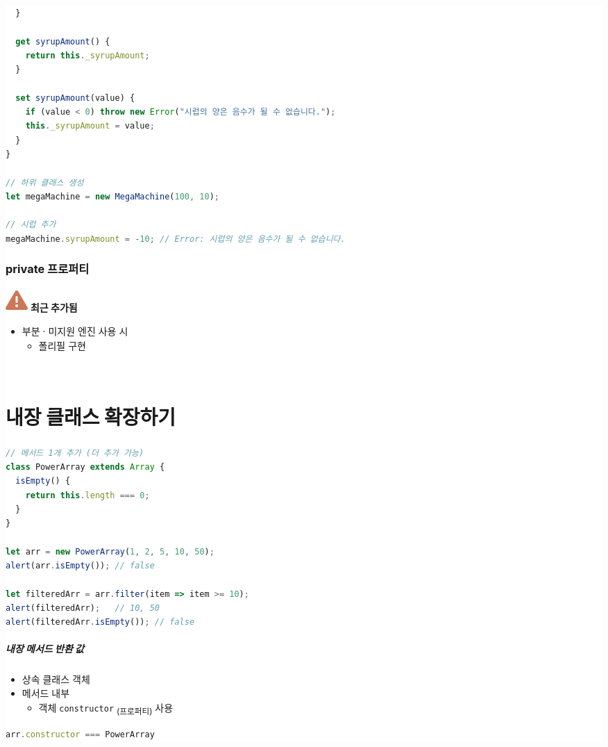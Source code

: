 ```javascript
  }

  get syrupAmount() {
    return this._syrupAmount;
  }

  set syrupAmount(value) {
    if (value < 0) throw new Error("시럽의 양은 음수가 될 수 없습니다.");
    this._syrupAmount = value;
  }
}

// 하위 클래스 생성
let megaMachine = new MegaMachine(100, 10);

// 시럽 추가
megaMachine.syrupAmount = -10; // Error: 시럽의 양은 음수가 될 수 없습니다.
```

### private 프로퍼티

<img class="icon" src="../../images/commons/icons/triangle-exclamation-solid.svg" /> **최근 추가됨**

- 부분 · 미지원 엔진 사용 시
  - 폴리필 구현

<br />

내장 클래스 확장하기
==================

```javascript
// 메서드 1개 추가 (더 추가 가능)
class PowerArray extends Array {
  isEmpty() {
    return this.length === 0;
  }
}

let arr = new PowerArray(1, 2, 5, 10, 50);
alert(arr.isEmpty()); // false

let filteredArr = arr.filter(item => item >= 10);
alert(filteredArr);   // 10, 50
alert(filteredArr.isEmpty()); // false
```
##### 내장 메서드 반환 값
- 상속 클래스 객체
- 메서드 내부
  - 객체 `constructor` <sub>(프로퍼티)</sub> 사용
```javascript
arr.constructor === PowerArray
```
